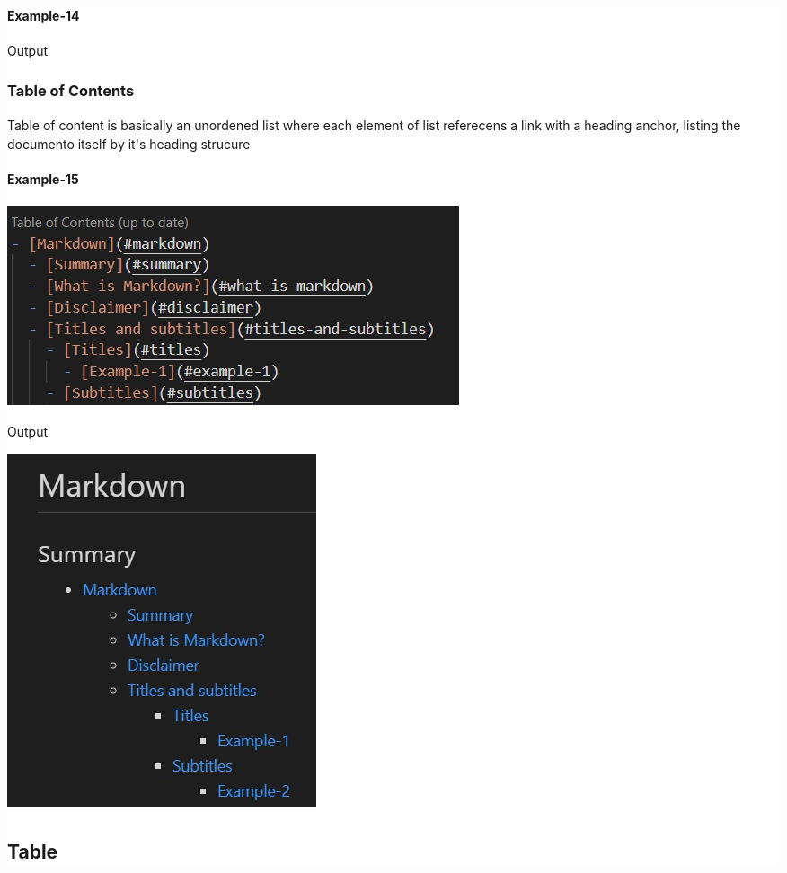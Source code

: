 #### Example-14

```md
```

Output

### Table of Contents

Table of content is basically an unordened list where each element of list referecens a link with a heading anchor, listing the documento itself by it's heading strucure

#### Example-15

![table of content](imgs/example-15.jpg)

Output

![table of content](imgs/output-15.jpg)

## Table
